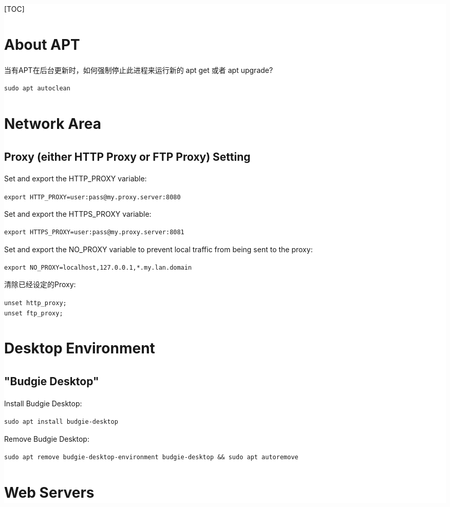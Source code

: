 [TOC]

# About APT

当有APT在后台更新时，如何强制停止此进程来运行新的 apt get 或者 apt upgrade?

```
sudo apt autoclean
```

# Network Area

## Proxy (either HTTP Proxy or FTP Proxy) Setting

Set and export the HTTP_PROXY variable:

```
export HTTP_PROXY=user:pass@my.proxy.server:8080
```

Set and export the HTTPS_PROXY variable:

```
export HTTPS_PROXY=user:pass@my.proxy.server:8081
```

Set and export the NO_PROXY variable to prevent local traffic from being sent to the proxy:

```
export NO_PROXY=localhost,127.0.0.1,*.my.lan.domain
```

清除已经设定的Proxy:

```
unset http_proxy;
unset ftp_proxy;
```

# Desktop Environment

## "Budgie Desktop"

Install Budgie Desktop:

```
sudo apt install budgie-desktop
```

Remove Budgie Desktop:

```
sudo apt remove budgie-desktop-environment budgie-desktop && sudo apt autoremove
```

# Web Servers
